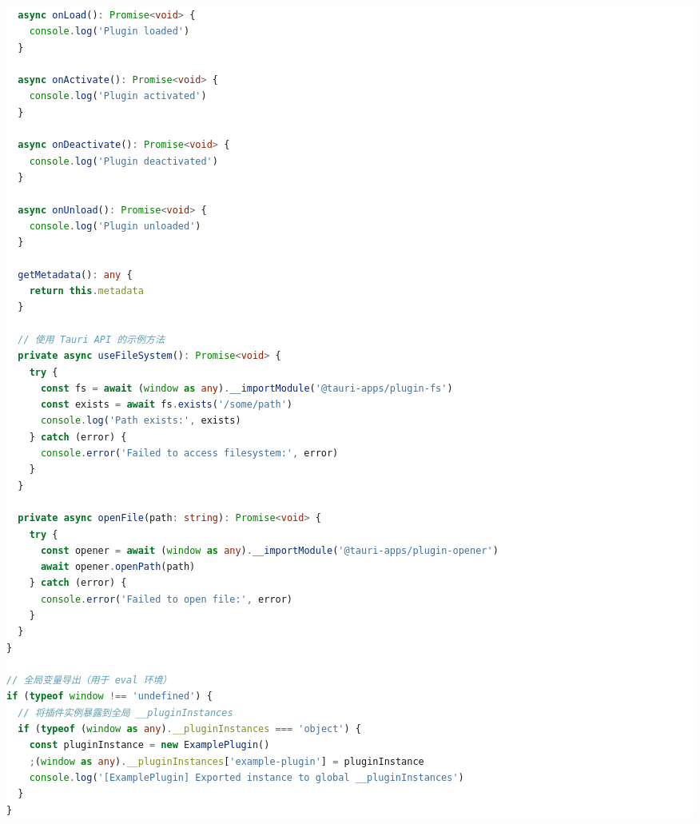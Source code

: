 ```typescript
  async onLoad(): Promise<void> {
    console.log('Plugin loaded')
  }

  async onActivate(): Promise<void> {
    console.log('Plugin activated')
  }

  async onDeactivate(): Promise<void> {
    console.log('Plugin deactivated')
  }

  async onUnload(): Promise<void> {
    console.log('Plugin unloaded')
  }

  getMetadata(): any {
    return this.metadata
  }

  // 使用 Tauri API 的示例方法
  private async useFileSystem(): Promise<void> {
    try {
      const fs = await (window as any).__importModule('@tauri-apps/plugin-fs')
      const exists = await fs.exists('/some/path')
      console.log('Path exists:', exists)
    } catch (error) {
      console.error('Failed to access filesystem:', error)
    }
  }

  private async openFile(path: string): Promise<void> {
    try {
      const opener = await (window as any).__importModule('@tauri-apps/plugin-opener')
      await opener.openPath(path)
    } catch (error) {
      console.error('Failed to open file:', error)
    }
  }
}

// 全局变量导出（用于 eval 环境）
if (typeof window !== 'undefined') {
  // 将插件实例暴露到全局 __pluginInstances
  if (typeof (window as any).__pluginInstances === 'object') {
    const pluginInstance = new ExamplePlugin()
    ;(window as any).__pluginInstances['example-plugin'] = pluginInstance
    console.log('[ExamplePlugin] Exported instance to global __pluginInstances')
  }
}
```
